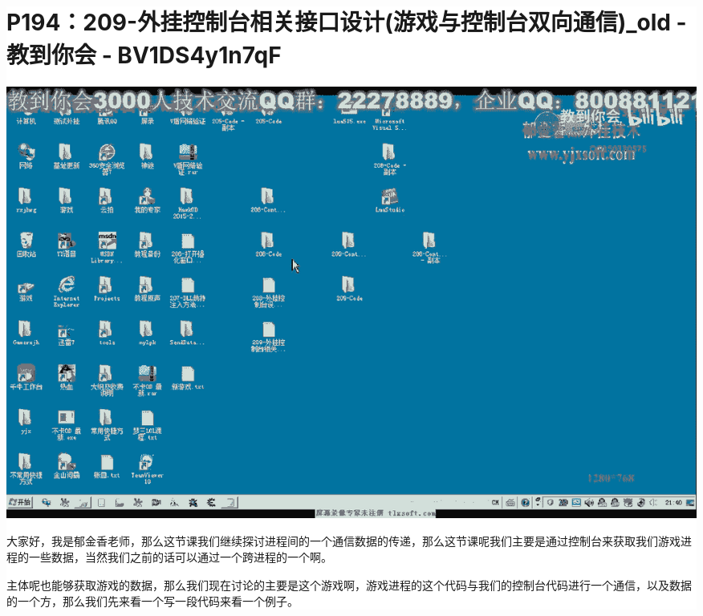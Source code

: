 # P194：209-外挂控制台相关接口设计(游戏与控制台双向通信)_old - 教到你会 - BV1DS4y1n7qF

![](img/01908eada3ebfe22b12ea122d67a2963_0.png)

大家好，我是郁金香老师，那么这节课我们继续探讨进程间的一个通信数据的传递，那么这节课呢我们主要是通过控制台来获取我们游戏进程的一些数据，当然我们之前的话可以通过一个跨进程的一个啊。

主体呢也能够获取游戏的数据，那么我们现在讨论的主要是这个游戏啊，游戏进程的这个代码与我们的控制台代码进行一个通信，以及数据的一个方，那么我们先来看一个写一段代码来看一个例子。


